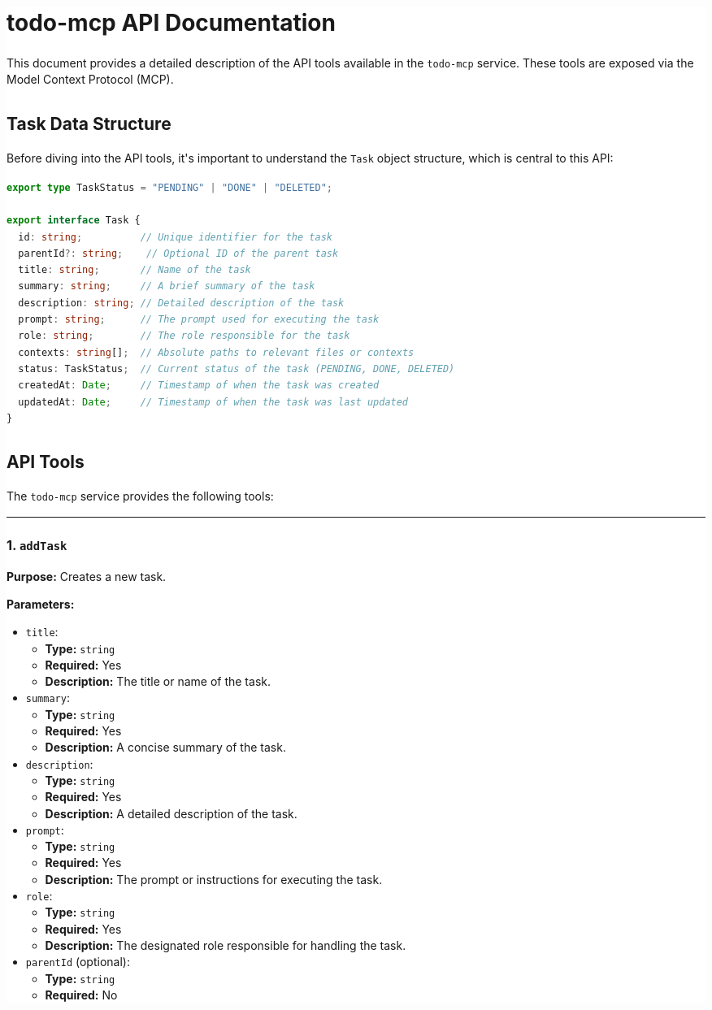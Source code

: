 # todo-mcp API Documentation

This document provides a detailed description of the API tools available in the `todo-mcp` service. These tools are exposed via the Model Context Protocol (MCP).

## Task Data Structure

Before diving into the API tools, it's important to understand the `Task` object structure, which is central to this API:

```typescript
export type TaskStatus = "PENDING" | "DONE" | "DELETED";

export interface Task {
  id: string;          // Unique identifier for the task
  parentId?: string;    // Optional ID of the parent task
  title: string;       // Name of the task
  summary: string;     // A brief summary of the task
  description: string; // Detailed description of the task
  prompt: string;      // The prompt used for executing the task
  role: string;        // The role responsible for the task
  contexts: string[];  // Absolute paths to relevant files or contexts
  status: TaskStatus;  // Current status of the task (PENDING, DONE, DELETED)
  createdAt: Date;     // Timestamp of when the task was created
  updatedAt: Date;     // Timestamp of when the task was last updated
}
```

## API Tools

The `todo-mcp` service provides the following tools:

---

### 1. `addTask`

**Purpose:** Creates a new task.

**Parameters:**

*   `title`:
    *   **Type:** `string`
    *   **Required:** Yes
    *   **Description:** The title or name of the task.
*   `summary`:
    *   **Type:** `string`
    *   **Required:** Yes
    *   **Description:** A concise summary of the task.
*   `description`:
    *   **Type:** `string`
    *   **Required:** Yes
    *   **Description:** A detailed description of the task.
*   `prompt`:
    *   **Type:** `string`
    *   **Required:** Yes
    *   **Description:** The prompt or instructions for executing the task.
*   `role`:
    *   **Type:** `string`
    *   **Required:** Yes
    *   **Description:** The designated role responsible for handling the task.
*   `parentId` (optional):
    *   **Type:** `string`
    *   **Required:** No
